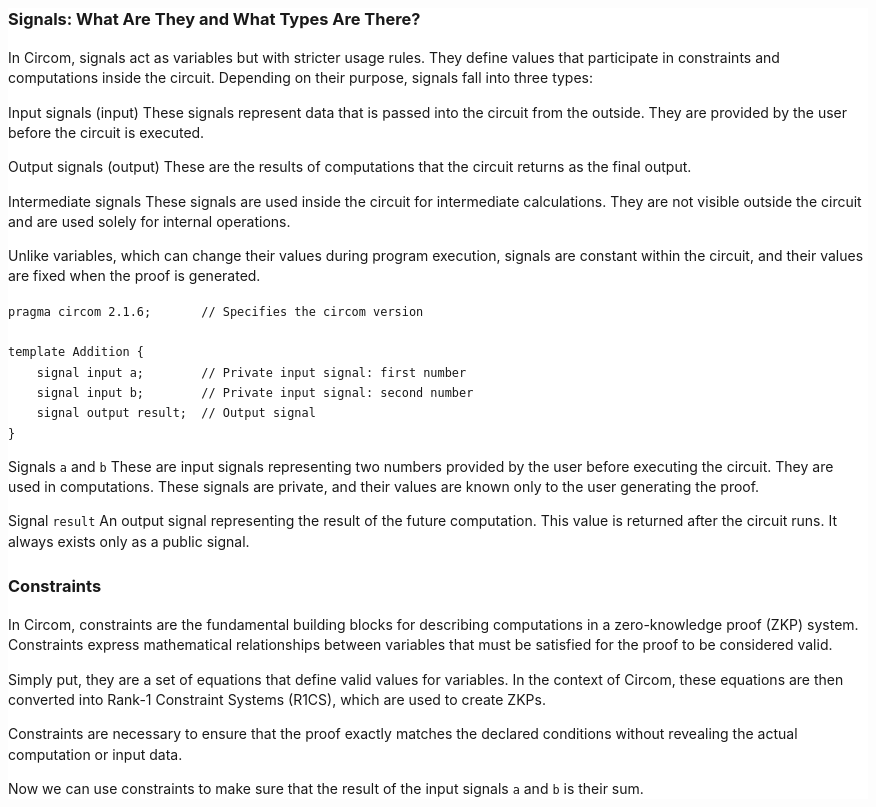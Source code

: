 ### Signals: What Are They and What Types Are There?

In Circom, signals act as variables but with stricter usage rules. They define values that participate in constraints and computations inside the circuit. Depending on their purpose, signals fall into three types:

Input signals (input)
These signals represent data that is passed into the circuit from the outside. They are provided by the user before the circuit is executed.

Output signals (output)
These are the results of computations that the circuit returns as the final output.

Intermediate signals
These signals are used inside the circuit for intermediate calculations. They are not visible outside the circuit and are used solely for internal operations.

Unlike variables, which can change their values during program execution, signals are constant within the circuit, and their values are fixed when the proof is generated.

```circom
pragma circom 2.1.6;       // Specifies the circom version

template Addition {
    signal input a;        // Private input signal: first number
    signal input b;        // Private input signal: second number
    signal output result;  // Output signal
}

```

Signals `a` and `b`
These are input signals representing two numbers provided by the user before executing the circuit. They are used in computations. These signals are private, and their values are known only to the user generating the proof.

Signal `result`
An output signal representing the result of the future computation. This value is returned after the circuit runs. It always exists only as a public signal.

### Constraints

In Circom, constraints are the fundamental building blocks for describing computations in a zero-knowledge proof (ZKP) system. Constraints express mathematical relationships between variables that must be satisfied for the proof to be considered valid.

Simply put, they are a set of equations that define valid values for variables. In the context of Circom, these equations are then converted into Rank-1 Constraint Systems (R1CS), which are used to create ZKPs.

Constraints are necessary to ensure that the proof exactly matches the declared conditions without revealing the actual computation or input data.

Now we can use constraints to make sure that the result of the input signals `a` and `b` is their sum.
